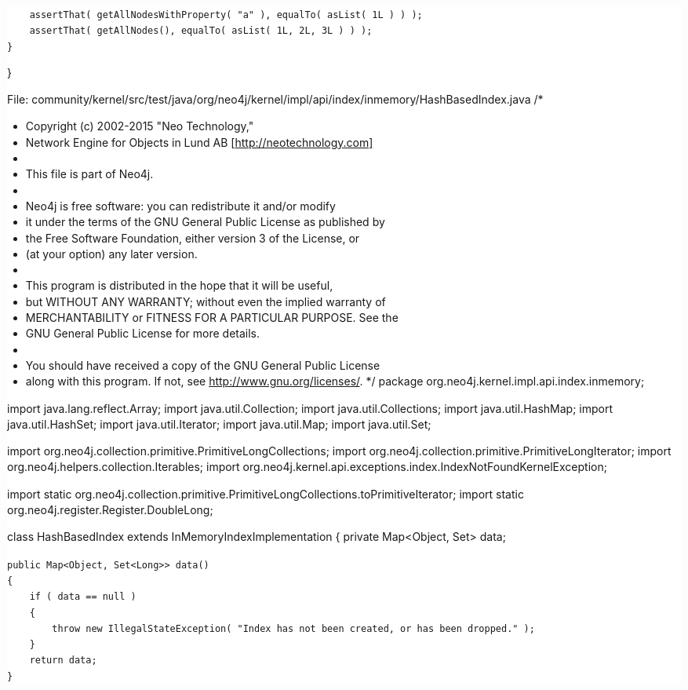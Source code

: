         assertThat( getAllNodesWithProperty( "a" ), equalTo( asList( 1L ) ) );
        assertThat( getAllNodes(), equalTo( asList( 1L, 2L, 3L ) ) );
    }
}


File: community/kernel/src/test/java/org/neo4j/kernel/impl/api/index/inmemory/HashBasedIndex.java
/*
 * Copyright (c) 2002-2015 "Neo Technology,"
 * Network Engine for Objects in Lund AB [http://neotechnology.com]
 *
 * This file is part of Neo4j.
 *
 * Neo4j is free software: you can redistribute it and/or modify
 * it under the terms of the GNU General Public License as published by
 * the Free Software Foundation, either version 3 of the License, or
 * (at your option) any later version.
 *
 * This program is distributed in the hope that it will be useful,
 * but WITHOUT ANY WARRANTY; without even the implied warranty of
 * MERCHANTABILITY or FITNESS FOR A PARTICULAR PURPOSE.  See the
 * GNU General Public License for more details.
 *
 * You should have received a copy of the GNU General Public License
 * along with this program.  If not, see <http://www.gnu.org/licenses/>.
 */
package org.neo4j.kernel.impl.api.index.inmemory;

import java.lang.reflect.Array;
import java.util.Collection;
import java.util.Collections;
import java.util.HashMap;
import java.util.HashSet;
import java.util.Iterator;
import java.util.Map;
import java.util.Set;

import org.neo4j.collection.primitive.PrimitiveLongCollections;
import org.neo4j.collection.primitive.PrimitiveLongIterator;
import org.neo4j.helpers.collection.Iterables;
import org.neo4j.kernel.api.exceptions.index.IndexNotFoundKernelException;

import static org.neo4j.collection.primitive.PrimitiveLongCollections.toPrimitiveIterator;
import static org.neo4j.register.Register.DoubleLong;

class HashBasedIndex extends InMemoryIndexImplementation
{
    private Map<Object, Set<Long>> data;

    public Map<Object, Set<Long>> data()
    {
        if ( data == null )
        {
            throw new IllegalStateException( "Index has not been created, or has been dropped." );
        }
        return data;
    }
